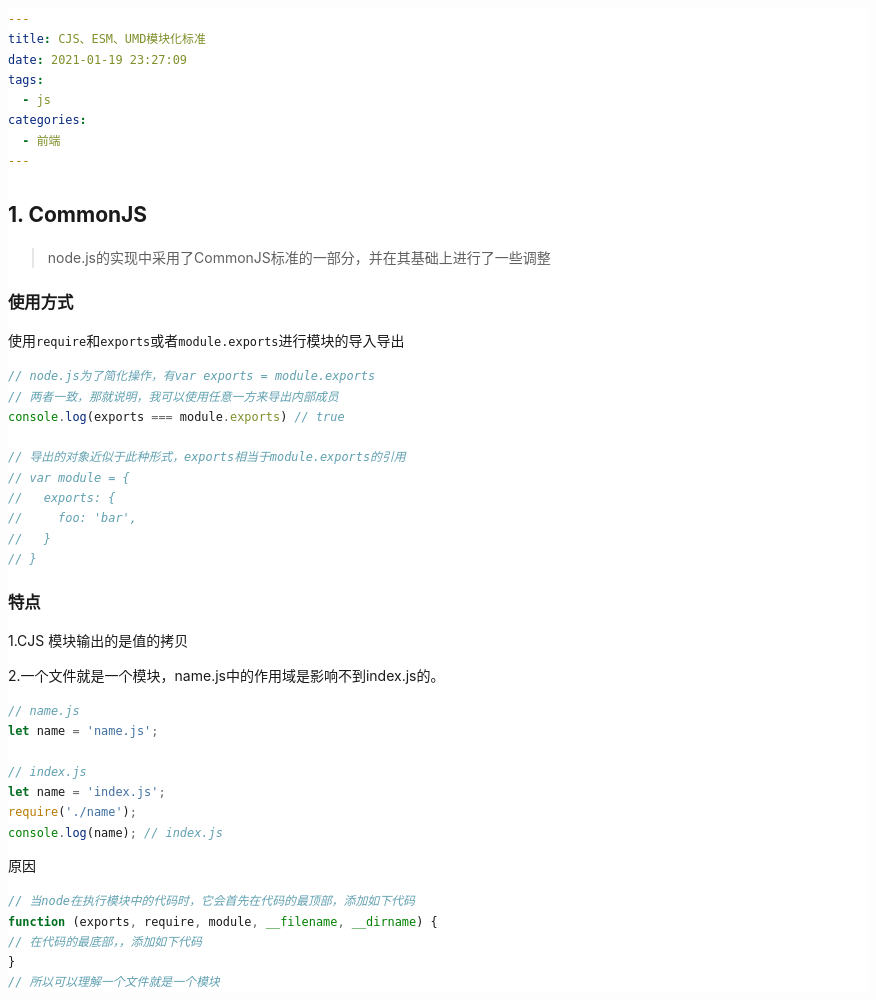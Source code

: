 ```yaml
---
title: CJS、ESM、UMD模块化标准
date: 2021-01-19 23:27:09
tags:
  - js
categories:
  - 前端
---
```

## 1. CommonJS

> node.js的实现中采用了CommonJS标准的一部分，并在其基础上进行了一些调整


### 使用方式

使用`require`和`exports`或者`module.exports`进行模块的导入导出

```js
// node.js为了简化操作，有var exports = module.exports
// 两者一致，那就说明，我可以使用任意一方来导出内部成员
console.log(exports === module.exports) // true

// 导出的对象近似于此种形式，exports相当于module.exports的引用
// var module = {
//   exports: {
//     foo: 'bar',
//   }
// }
```

### 特点

1.CJS 模块输出的是值的拷贝

2.一个文件就是一个模块，name.js中的作用域是影响不到index.js的。

```js
// name.js
let name = 'name.js';

// index.js
let name = 'index.js';
require('./name');
console.log(name); // index.js
```

原因

```js
// 当node在执行模块中的代码时，它会首先在代码的最顶部，添加如下代码
function (exports, require, module, __filename, __dirname) {
// 在代码的最底部，，添加如下代码
}
// 所以可以理解一个文件就是一个模块
```
